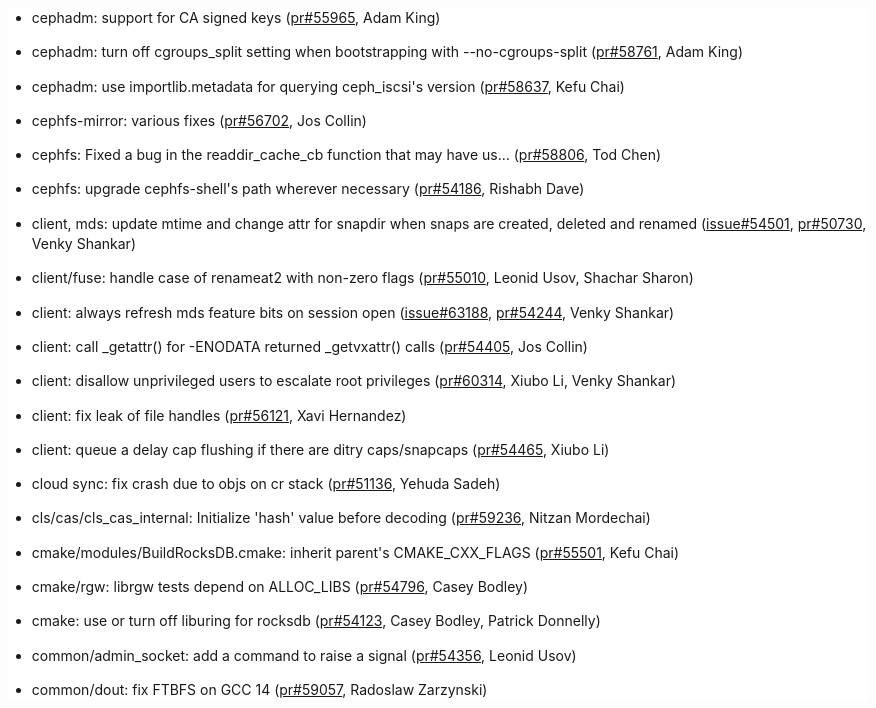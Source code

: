 - cephadm: support for CA signed keys ([pr#55965](https://github.com/ceph/ceph/pull/55965), Adam King)

- cephadm: turn off cgroups_split setting when bootstrapping with --no-cgroups-split ([pr#58761](https://github.com/ceph/ceph/pull/58761), Adam King)

- cephadm: use importlib<span></span>.metadata for querying ceph_iscsi's version ([pr#58637](https://github.com/ceph/ceph/pull/58637), Kefu Chai)

- cephfs-mirror: various fixes ([pr#56702](https://github.com/ceph/ceph/pull/56702), Jos Collin)

- cephfs: Fixed a bug in the readdir_cache_cb function that may have us… ([pr#58806](https://github.com/ceph/ceph/pull/58806), Tod Chen)

- cephfs: upgrade cephfs-shell's path wherever necessary ([pr#54186](https://github.com/ceph/ceph/pull/54186), Rishabh Dave)

- client, mds: update mtime and change attr for snapdir when snaps are created, deleted and renamed ([issue#54501](http://tracker.ceph.com/issues/54501), [pr#50730](https://github.com/ceph/ceph/pull/50730), Venky Shankar)

- client/fuse: handle case of renameat2 with non-zero flags ([pr#55010](https://github.com/ceph/ceph/pull/55010), Leonid Usov, Shachar Sharon)

- client: always refresh mds feature bits on session open ([issue#63188](http://tracker.ceph.com/issues/63188), [pr#54244](https://github.com/ceph/ceph/pull/54244), Venky Shankar)

- client: call \_getattr() for -ENODATA returned \_getvxattr() calls ([pr#54405](https://github.com/ceph/ceph/pull/54405), Jos Collin)

- client: disallow unprivileged users to escalate root privileges ([pr#60314](https://github.com/ceph/ceph/pull/60314), Xiubo Li, Venky Shankar)

- client: fix leak of file handles ([pr#56121](https://github.com/ceph/ceph/pull/56121), Xavi Hernandez)

- client: queue a delay cap flushing if there are ditry caps/snapcaps ([pr#54465](https://github.com/ceph/ceph/pull/54465), Xiubo Li)

- cloud sync: fix crash due to objs on cr stack ([pr#51136](https://github.com/ceph/ceph/pull/51136), Yehuda Sadeh)

- cls/cas/cls_cas_internal: Initialize 'hash' value before decoding ([pr#59236](https://github.com/ceph/ceph/pull/59236), Nitzan Mordechai)

- cmake/modules/BuildRocksDB<span></span>.cmake: inherit parent's CMAKE_CXX_FLAGS ([pr#55501](https://github.com/ceph/ceph/pull/55501), Kefu Chai)

- cmake/rgw: librgw tests depend on ALLOC_LIBS ([pr#54796](https://github.com/ceph/ceph/pull/54796), Casey Bodley)

- cmake: use or turn off liburing for rocksdb ([pr#54123](https://github.com/ceph/ceph/pull/54123), Casey Bodley, Patrick Donnelly)

- common/admin_socket: add a command to raise a signal ([pr#54356](https://github.com/ceph/ceph/pull/54356), Leonid Usov)

- common/dout: fix FTBFS on GCC 14 ([pr#59057](https://github.com/ceph/ceph/pull/59057), Radoslaw Zarzynski)
